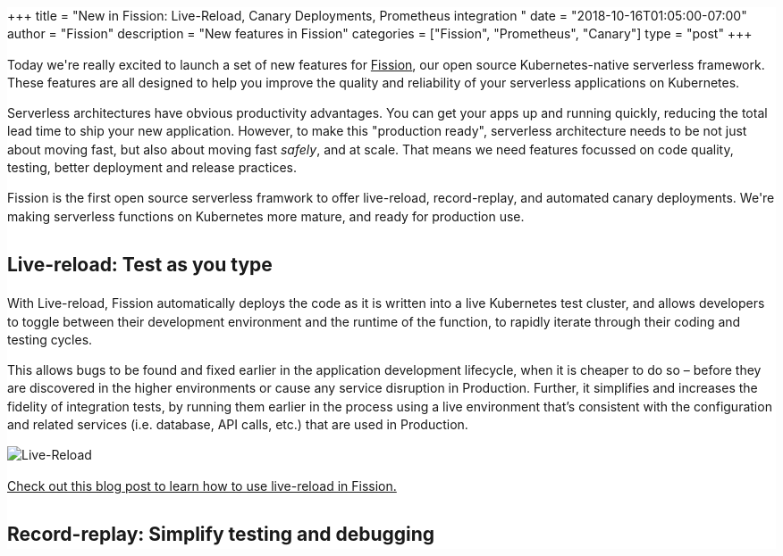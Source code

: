 +++
title = "New in Fission: Live-Reload, Canary Deployments, Prometheus integration "
date = "2018-10-16T01:05:00-07:00"
author = "Fission"
description = "New features in Fission"
categories = ["Fission", "Prometheus", "Canary"]
type = "post"
+++


Today we're really excited to launch a set of new features for
[Fission](http://fission.io), our open source Kubernetes-native
serverless framework.  These features are all designed to help you
improve the quality and reliability of your serverless applications on
Kubernetes.

Serverless architectures have obvious productivity advantages.  You
can get your apps up and running quickly, reducing the total lead time
to ship your new application.  However, to make this "production
ready", serverless architecture needs to be not just about moving
fast, but also about moving fast _safely_, and at scale.  That means
we need features focussed on code quality, testing, better deployment
and release practices.

Fission is the first open source serverless framwork to offer
live-reload, record-replay, and automated canary deployments.  We're
making serverless functions on Kubernetes more mature, and ready for
production use.

## Live-reload: Test as you type

With Live-reload, Fission automatically deploys the code as it is
written into a live Kubernetes test cluster, and allows developers to
toggle between their development environment and the runtime of the
function, to rapidly iterate through their coding and testing cycles.

<iframe width="560" height="315"
src="https://www.youtube.com/embed/3CbSmt1zLto?rel=0" frameborder="0"
allow="autoplay; encrypted-media" allowfullscreen></iframe>

This allows bugs to be found and fixed earlier in the application
development lifecycle, when it is cheaper to do so – before they are
discovered in the higher environments or cause any service disruption
in Production. Further, it simplifies and increases the fidelity of
integration tests, by running them earlier in the process using a live
environment that’s consistent with the configuration and related
services (i.e. database, API calls, etc.) that are used in Production.

![Live-Reload](/images/record-replay.jpg)

[Check out this blog post to learn how to use live-reload in
Fission.](/posts/live-reload/)

## Record-replay: Simplify testing and debugging
